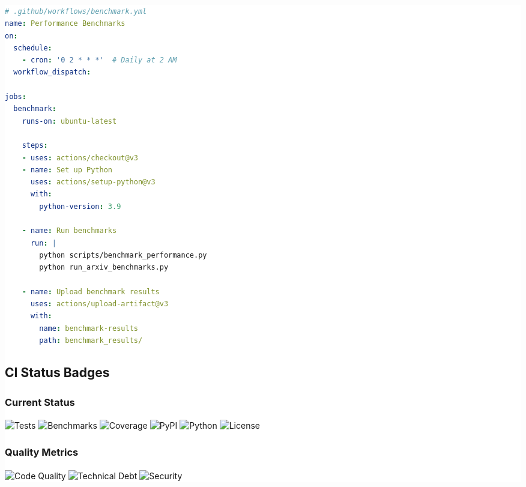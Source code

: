 ```yaml
# .github/workflows/benchmark.yml
name: Performance Benchmarks
on:
  schedule:
    - cron: '0 2 * * *'  # Daily at 2 AM
  workflow_dispatch:

jobs:
  benchmark:
    runs-on: ubuntu-latest
    
    steps:
    - uses: actions/checkout@v3
    - name: Set up Python
      uses: actions/setup-python@v3
      with:
        python-version: 3.9
    
    - name: Run benchmarks
      run: |
        python scripts/benchmark_performance.py
        python run_arxiv_benchmarks.py
    
    - name: Upload benchmark results
      uses: actions/upload-artifact@v3
      with:
        name: benchmark-results
        path: benchmark_results/
```

## CI Status Badges

### Current Status
![Tests](https://github.com/kse-memory/kse-memory-sdk/workflows/KSE%20Test%20Suite/badge.svg)
![Benchmarks](https://github.com/kse-memory/kse-memory-sdk/workflows/Performance%20Benchmarks/badge.svg)
![Coverage](https://codecov.io/gh/kse-memory/kse-memory-sdk/branch/main/graph/badge.svg)
![PyPI](https://img.shields.io/pypi/v/kse-memory-sdk)
![Python](https://img.shields.io/pypi/pyversions/kse-memory-sdk)
![License](https://img.shields.io/github/license/kse-memory/kse-memory-sdk)

### Quality Metrics
![Code Quality](https://img.shields.io/codeclimate/maintainability/kse-memory/kse-memory-sdk)
![Technical Debt](https://img.shields.io/codeclimate/tech-debt/kse-memory/kse-memory-sdk)
![Security](https://img.shields.io/snyk/vulnerabilities/github/kse-memory/kse-memory-sdk)
